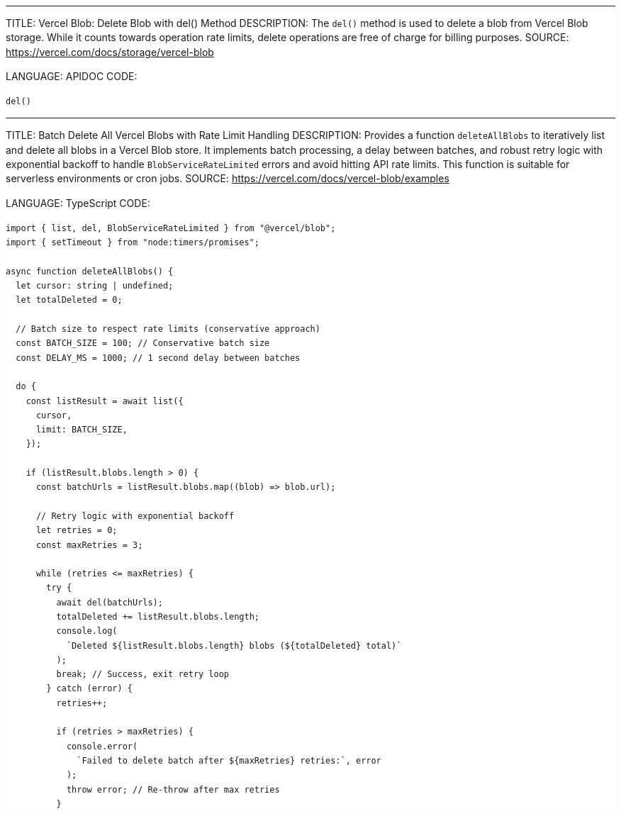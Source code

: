 ----------------------------------------

TITLE: Vercel Blob: Delete Blob with del() Method
DESCRIPTION: The `del()` method is used to delete a blob from Vercel Blob storage. While it counts towards operation rate limits, delete operations are free of charge for billing purposes.
SOURCE: https://vercel.com/docs/storage/vercel-blob

LANGUAGE: APIDOC
CODE:
```
del()
```

----------------------------------------

TITLE: Batch Delete All Vercel Blobs with Rate Limit Handling
DESCRIPTION: Provides a function `deleteAllBlobs` to iteratively list and delete all blobs in a Vercel Blob store. It implements batch processing, a delay between batches, and robust retry logic with exponential backoff to handle `BlobServiceRateLimited` errors and avoid hitting API rate limits. This function is suitable for serverless environments or cron jobs.
SOURCE: https://vercel.com/docs/vercel-blob/examples

LANGUAGE: TypeScript
CODE:
```
import { list, del, BlobServiceRateLimited } from "@vercel/blob";
import { setTimeout } from "node:timers/promises";

async function deleteAllBlobs() {
  let cursor: string | undefined;
  let totalDeleted = 0;

  // Batch size to respect rate limits (conservative approach)
  const BATCH_SIZE = 100; // Conservative batch size
  const DELAY_MS = 1000; // 1 second delay between batches

  do {
    const listResult = await list({
      cursor,
      limit: BATCH_SIZE,
    });

    if (listResult.blobs.length > 0) {
      const batchUrls = listResult.blobs.map((blob) => blob.url);

      // Retry logic with exponential backoff
      let retries = 0;
      const maxRetries = 3;

      while (retries <= maxRetries) {
        try {
          await del(batchUrls);
          totalDeleted += listResult.blobs.length;
          console.log(
            `Deleted ${listResult.blobs.length} blobs (${totalDeleted} total)`
          );
          break; // Success, exit retry loop
        } catch (error) {
          retries++;

          if (retries > maxRetries) {
            console.error(
              `Failed to delete batch after ${maxRetries} retries:`, error
            );
            throw error; // Re-throw after max retries
          }
```
